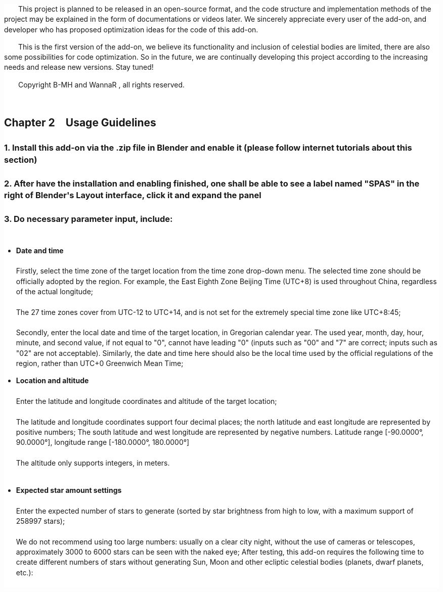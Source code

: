 &emsp;&emsp;This project is planned to be released in an open-source format, and the code structure and implementation methods of the project may be explained in the form of documentations or videos later. We sincerely appreciate every user of the add-on, and developer who has proposed optimization ideas for the code of this add-on.<br>

&emsp;&emsp;This is the first version of the add-on, we believe its functionality and inclusion of celestial bodies are limited, there are also some possibilities for code optimization. So in the future, we are continually developing this project according to the increasing needs and release new versions. Stay tuned!<br>

&emsp;&emsp;Copyright B-MH and WannaR , all rights reserved.<br><br>



## Chapter 2&emsp;Usage Guidelines

### 1. Install this add-on via the .zip file in Blender and enable it (please follow internet tutorials about this section)<br>

### 2. After have the installation and enabling finished, one shall be able to see a label named "SPAS" in the right of Blender's Layout interface, click it and expand the panel <br>

### 3. Do necessary parameter input, include:<br><br>

- **Date and time** <br><br>
Firstly, select the time zone of the target location from the time zone drop-down menu. The selected time zone should be officially adopted by the region. For example, the East Eighth Zone Beijing Time (UTC+8) is used throughout China, regardless of the actual longitude;<br><br>
The 27 time zones cover from UTC-12 to UTC+14, and is not set for the extremely special time zone like UTC+8:45;<br><br>
Secondly, enter the local date and time of the target location, in Gregorian calendar year. The used year, month, day, hour, minute, and second value, if not equal to "0", cannot have leading "0" (inputs such as "00" and "7" are correct; inputs such as "02" are not acceptable). Similarly, the date and time here should also be the local time used by the official regulations of the region, rather than UTC+0 Greenwich Mean Time;

- **Location and altitude** <br><br>
Enter the latitude and longitude coordinates and altitude of the target location;<br><br>
The latitude and longitude coordinates support four decimal places; the north latitude and east longitude are represented by positive numbers; The south latitude and west longitude are represented by negative numbers. Latitude range [-90.0000°, 90.0000°], longitude range [-180.0000°, 180.0000°] <br><br>
The altitude only supports integers, in meters.<br><br>

- **Expected star amount settings** <br><br>
Enter the expected number of stars to generate (sorted by star brightness from high to low, with a maximum support of 258997 stars);<br><br>
We do not recommend using too large numbers: usually on a clear city night, without the use of cameras or telescopes, approximately 3000 to 6000 stars can be seen with the naked eye; After testing, this add-on requires the following time to create different numbers of stars without generating Sun, Moon and other ecliptic celestial bodies (planets, dwarf planets, etc.):<br><br>

